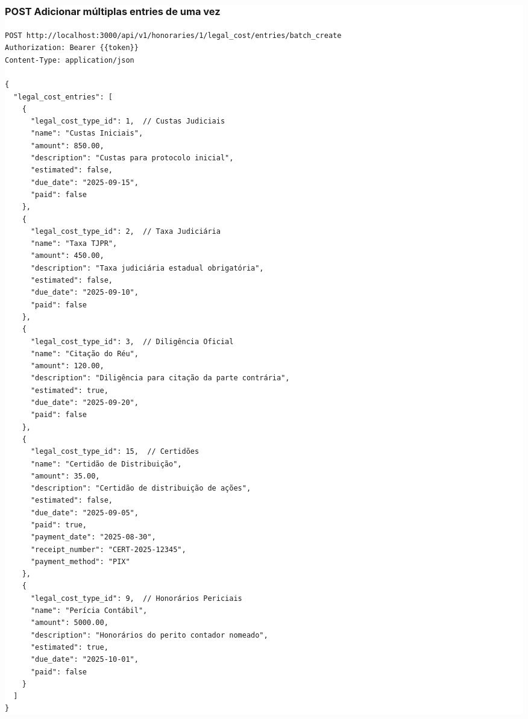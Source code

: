 ### POST Adicionar múltiplas entries de uma vez
```
POST http://localhost:3000/api/v1/honoraries/1/legal_cost/entries/batch_create
Authorization: Bearer {{token}}
Content-Type: application/json

{
  "legal_cost_entries": [
    {
      "legal_cost_type_id": 1,  // Custas Judiciais
      "name": "Custas Iniciais",
      "amount": 850.00,
      "description": "Custas para protocolo inicial",
      "estimated": false,
      "due_date": "2025-09-15",
      "paid": false
    },
    {
      "legal_cost_type_id": 2,  // Taxa Judiciária
      "name": "Taxa TJPR",
      "amount": 450.00,
      "description": "Taxa judiciária estadual obrigatória",
      "estimated": false,
      "due_date": "2025-09-10",
      "paid": false
    },
    {
      "legal_cost_type_id": 3,  // Diligência Oficial
      "name": "Citação do Réu",
      "amount": 120.00,
      "description": "Diligência para citação da parte contrária",
      "estimated": true,
      "due_date": "2025-09-20",
      "paid": false
    },
    {
      "legal_cost_type_id": 15,  // Certidões
      "name": "Certidão de Distribuição",
      "amount": 35.00,
      "description": "Certidão de distribuição de ações",
      "estimated": false,
      "due_date": "2025-09-05",
      "paid": true,
      "payment_date": "2025-08-30",
      "receipt_number": "CERT-2025-12345",
      "payment_method": "PIX"
    },
    {
      "legal_cost_type_id": 9,  // Honorários Periciais
      "name": "Perícia Contábil",
      "amount": 5000.00,
      "description": "Honorários do perito contador nomeado",
      "estimated": true,
      "due_date": "2025-10-01",
      "paid": false
    }
  ]
}
```
